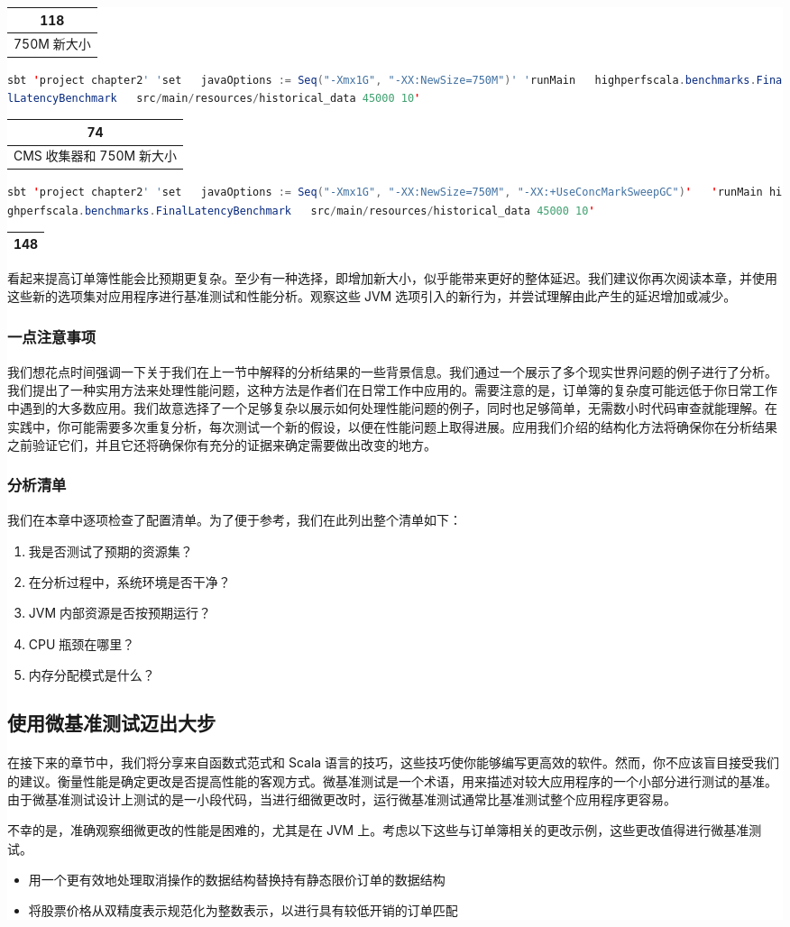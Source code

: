 | 118 |
| --- |
| 750M 新大小 |

```java
sbt 'project chapter2' 'set   javaOptions := Seq("-Xmx1G", "-XX:NewSize=750M")' 'runMain   highperfscala.benchmarks.FinalLatencyBenchmark   src/main/resources/historical_data 45000 10'

```

| 74 |
| --- |
| CMS 收集器和 750M 新大小 |

```java
sbt 'project chapter2' 'set   javaOptions := Seq("-Xmx1G", "-XX:NewSize=750M", "-XX:+UseConcMarkSweepGC")'   'runMain highperfscala.benchmarks.FinalLatencyBenchmark   src/main/resources/historical_data 45000 10'

```

| 148 |
| --- |

看起来提高订单簿性能会比预期更复杂。至少有一种选择，即增加新大小，似乎能带来更好的整体延迟。我们建议你再次阅读本章，并使用这些新的选项集对应用程序进行基准测试和性能分析。观察这些 JVM 选项引入的新行为，并尝试理解由此产生的延迟增加或减少。

### 一点注意事项

我们想花点时间强调一下关于我们在上一节中解释的分析结果的一些背景信息。我们通过一个展示了多个现实世界问题的例子进行了分析。我们提出了一种实用方法来处理性能问题，这种方法是作者们在日常工作中应用的。需要注意的是，订单簿的复杂度可能远低于你日常工作中遇到的大多数应用。我们故意选择了一个足够复杂以展示如何处理性能问题的例子，同时也足够简单，无需数小时代码审查就能理解。在实践中，你可能需要多次重复分析，每次测试一个新的假设，以便在性能问题上取得进展。应用我们介绍的结构化方法将确保你在分析结果之前验证它们，并且它还将确保你有充分的证据来确定需要做出改变的地方。

### 分析清单

我们在本章中逐项检查了配置清单。为了便于参考，我们在此列出整个清单如下：

1.  我是否测试了预期的资源集？

1.  在分析过程中，系统环境是否干净？

1.  JVM 内部资源是否按预期运行？

1.  CPU 瓶颈在哪里？

1.  内存分配模式是什么？

## 使用微基准测试迈出大步

在接下来的章节中，我们将分享来自函数式范式和 Scala 语言的技巧，这些技巧使你能够编写更高效的软件。然而，你不应该盲目接受我们的建议。衡量性能是确定更改是否提高性能的客观方式。微基准测试是一个术语，用来描述对较大应用程序的一个小部分进行测试的基准。由于微基准测试设计上测试的是一小段代码，当进行细微更改时，运行微基准测试通常比基准测试整个应用程序更容易。

不幸的是，准确观察细微更改的性能是困难的，尤其是在 JVM 上。考虑以下这些与订单簿相关的更改示例，这些更改值得进行微基准测试。

+   用一个更有效地处理取消操作的数据结构替换持有静态限价订单的数据结构

+   将股票价格从双精度表示规范化为整数表示，以进行具有较低开销的订单匹配
